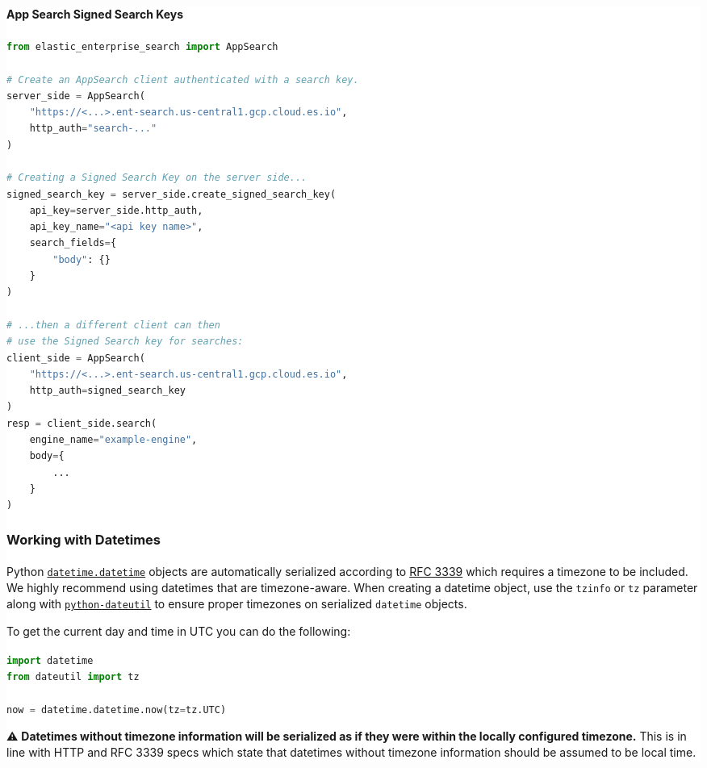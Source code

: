 #### App Search Signed Search Keys

```python
from elastic_enterprise_search import AppSearch

# Create an AppSearch client authenticated with a search key.
server_side = AppSearch(
    "https://<...>.ent-search.us-central1.gcp.cloud.es.io",
    http_auth="search-..."
)

# Creating a Signed Search Key on the server side...
signed_search_key = server_side.create_signed_search_key(
    api_key=server_side.http_auth,
    api_key_name="<api key name>",
    search_fields={
        "body": {}
    }   
)

# ...then a different client can then
# use the Signed Search key for searches:
client_side = AppSearch(
    "https://<...>.ent-search.us-central1.gcp.cloud.es.io",
    http_auth=signed_search_key
)
resp = client_side.search(
    engine_name="example-engine",
    body={
        ...
    }
)
```

### Working with Datetimes

Python [`datetime.datetime`](https://docs.python.org/3/library/datetime.html#datetime.datetime)
objects are automatically serialized according to [RFC 3339](https://tools.ietf.org/html/rfc3339)
which requires a timezone to be included. We highly recommend using datetimes that
are timezone-aware. When creating a datetime object, use the `tzinfo` or `tz` parameter
along with [`python-dateutil`](https://dateutil.readthedocs.io) to ensure proper
timezones on serialized `datetime` objects.

To get the current day and time in UTC you can do the following:

```python
import datetime
from dateutil import tz

now = datetime.datetime.now(tz=tz.UTC)
```

⚠️ **Datetimes without timezone information will be serialized as if they were within
the locally configured timezone.** This is in line with HTTP and RFC 3339 specs
which state that datetimes without timezone information should be assumed to be local time.
